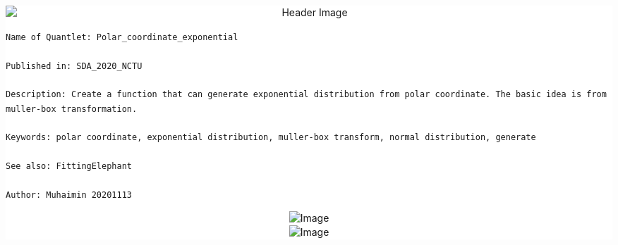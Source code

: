 <div style="margin: 0; padding: 0; text-align: center; border: none;">
<a href="https://quantlet.com" target="_blank" style="text-decoration: none; border: none;">
<img src="https://github.com/StefanGam/test-repo/blob/main/quantlet_design.png?raw=true" alt="Header Image" width="100%" style="margin: 0; padding: 0; display: block; border: none;" />
</a>
</div>

```
Name of Quantlet: Polar_coordinate_exponential

Published in: SDA_2020_NCTU

Description: Create a function that can generate exponential distribution from polar coordinate. The basic idea is from muller-box transformation.

Keywords: polar coordinate, exponential distribution, muller-box transform, normal distribution, generate

See also: FittingElephant

Author: Muhaimin 20201113

```
<div align="center">
<img src="https://raw.githubusercontent.com/QuantLet/SDA_2020_NCTU/main/Polar_coordinate_exponential/compare.png" alt="Image" />
</div>

<div align="center">
<img src="https://raw.githubusercontent.com/QuantLet/SDA_2020_NCTU/main/Polar_coordinate_exponential/density.png" alt="Image" />
</div>

